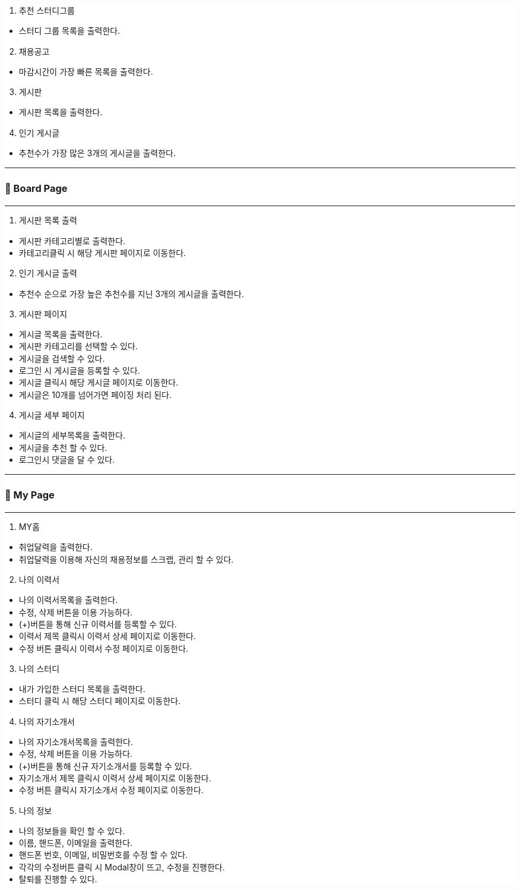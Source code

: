 1. 추천 스터디그룹
  * 스터디 그룹 목록을 출력한다.

2. 채용공고
  * 마감시간이 가장 빠른 목록을 출력한다.

3. 게시판
  * 게시판 목록을 출력한다.

4. 인기 게시글
  * 추천수가 가장 많은 3개의 게시글을 출력한다.

-----------------------------------
### 🐬 Board Page
-----------------------------------
1. 게시판 목록 출력
  * 게시판 카테고리별로 출력한다.
  * 카테고리클릭 시 해당 게시판 페이지로 이동한다.

2. 인기 게시글 출력
  * 추천수 순으로 가장 높은 추천수를 지닌 3개의 게시글을 출력한다.

3. 게시판 페이지
  * 게시글 목록을 출력한다.
  * 게시판 카테고리를 선택할 수 있다.
  * 게시글을 검색할 수 있다.
  * 로그인 시 게시글을 등록할 수 있다.
  * 게시글 클릭시 해당 게시글 페이지로 이동한다.
  * 게시글은 10개를 넘어가면 페이징 처리 된다.

4. 게시글 세부 페이지
  * 게시글의 세부목록을 출력한다.
  * 게시글을 추천 할 수 있다.
  * 로그인시 댓글을 달 수 있다.

----------------------------------
### 🐬 My Page
-----------------------------------
1. MY홈
  * 취업달력을 출력한다.
  * 취업달력을 이용해 자신의 채용정보를 스크랩, 관리 할 수 있다.
2. 나의 이력서
  * 나의 이력서목록을 출력한다.
  * 수정, 삭제 버튼을 이용 가능하다.
  * (+)버튼을 통해 신규 이력서를 등록할 수 있다.
  * 이력서 제목 클릭시 이력서 상세 페이지로 이동한다.
  * 수정 버튼 클릭시 이력서 수정 페이지로 이동한다.
3. 나의 스터디
  * 내가 가입한 스터디 목록을 출력한다.
  * 스터디 클릭 시 해당 스터디 페이지로 이동한다.
4. 나의 자기소개서
  * 나의 자기소개서목록을 출력한다.
  * 수정, 삭제 버튼을 이용 가능하다.
  * (+)버튼을 통해 신규 자기소개서를 등록할 수 있다.
  * 자기소개서 제목 클릭시 이력서 상세 페이지로 이동한다.
  * 수정 버튼 클릭시 자기소개서 수정 페이지로 이동한다.
5. 나의 정보
  * 나의 정보들을 확인 할 수 있다.
  * 이름, 핸드폰, 이메일을 출력한다.
  * 핸드폰 번호, 이메일, 비밀번호를 수정 할 수 있다.
  * 각각의 수정버튼 클릭 시 Modal창이 뜨고, 수정을 진행한다.
  * 탈퇴를 진행할 수 있다.
